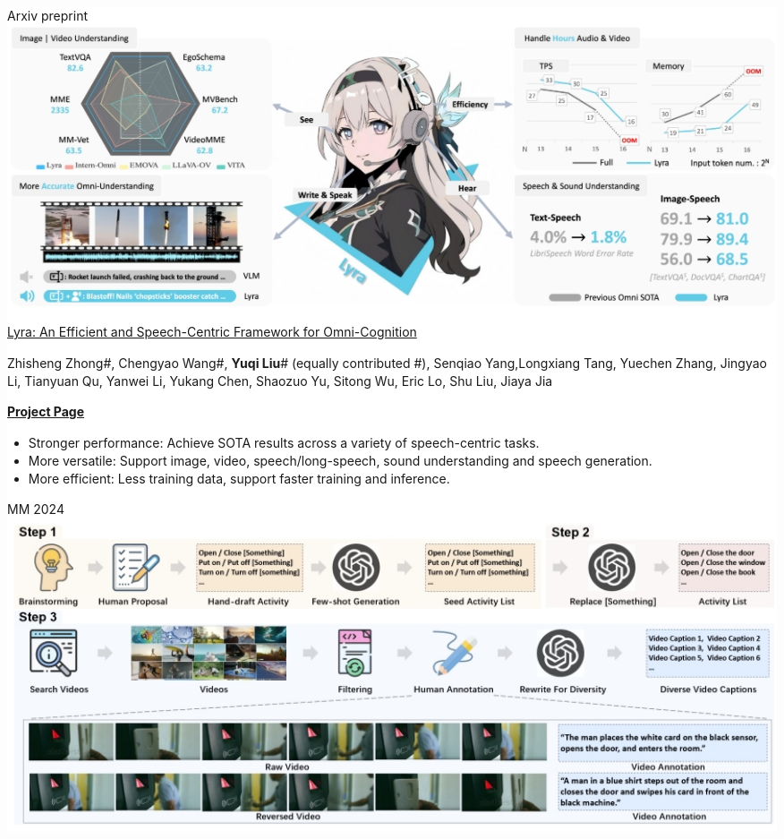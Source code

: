 
<div class='paper-box'><div class='paper-box-image'><div><div class="badge">Arxiv preprint</div><img src='images/LYRA.png' alt="sym" width="100%"></div></div>
<div class='paper-box-text' markdown="1">

[Lyra: An Efficient and Speech-Centric Framework for Omni-Cognition](https://arxiv.org/pdf/2412.09501)

Zhisheng Zhong#, Chengyao Wang#, **Yuqi Liu**# (equally contributed #), Senqiao Yang,Longxiang Tang, Yuechen Zhang, Jingyao Li, Tianyuan Qu, Yanwei Li, Yukang Chen, Shaozuo Yu, Sitong Wu, Eric Lo, Shu Liu, Jiaya Jia 

[**Project Page**](https://lyra-omni.github.io/) 
- Stronger performance: Achieve SOTA results across a variety of speech-centric tasks. 
- More versatile: Support image, video, speech/long-speech, sound understanding and speech generation.
- More efficient: Less training data, support faster training and inference.
</div>
</div>

<div class='paper-box'><div class='paper-box-image'><div><div class="badge">MM 2024</div><img src='images/RTIME.png' alt="sym" width="100%"></div></div>
<div class='paper-box-text' markdown="1">
